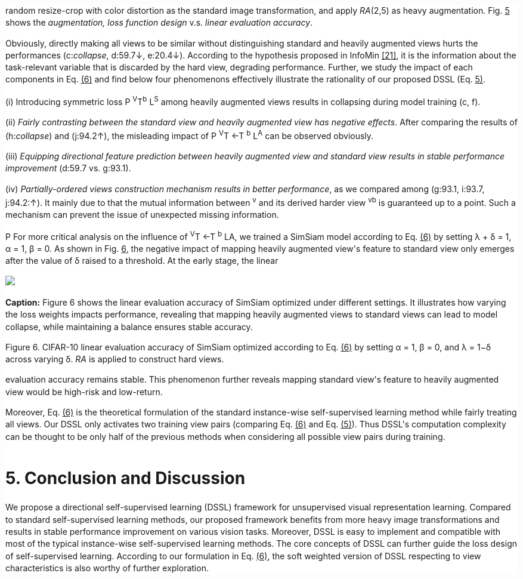 random resize-crop with color distortion as the standard image transformation, and apply *RA*(2,5) as heavy augmentation. Fig. [5](#page-7-0) shows the *augmentation, loss function design* v.s. *linear evaluation accuracy*.

Obviously, directly making all views to be similar without distinguishing standard and heavily augmented views hurts the performances (c:*collapse*, d:59.7↓, e:20.4↓). According to the hypothesis proposed in InfoMin [\[21\]](#page-8-11), it is the information about the task-relevant variable that is discarded by the hard view, degrading performance. Further, we study the impact of each components in Eq. [\(6\)](#page-4-1) and find below four phenomenons effectively illustrate the rationality of our proposed DSSL (Eq. [5\)](#page-4-2).

(i) Introducing symmetric loss P <sup>V</sup>T<sup>b</sup> L<sup>S</sup> among heavily augmented views results in collapsing during model training (c, f).

(ii) *Fairly contrasting between the standard view and heavily augmented view has negative effects*. After comparing the results of (h:*collapse*) and (j:94.2↑), the misleading impact of P <sup>V</sup>T ←T <sup>b</sup> L<sup>A</sup> can be observed obviously.

(iii) *Equipping directional feature prediction between heavily augmented view and standard view results in stable performance improvement* (d:59.7 vs. g:93.1).

(iv) *Partially-ordered views construction mechanism results in better performance*, as we compared among (g:93.1, i:93.7, j:94.2:↑). It mainly due to that the mutual information between <sup>v</sup> and its derived harder view <sup>v</sup><sup>b</sup> is guaranteed up to a point. Such a mechanism can prevent the issue of unexpected missing information.

P For more critical analysis on the influence of <sup>V</sup>T ←T <sup>b</sup> LA, we trained a SimSiam model according to Eq. [\(6\)](#page-4-1) by setting λ + δ = 1, α = 1, β = 0. As shown in Fig. [6,](#page-7-1) the negative impact of mapping heavily augmented view's feature to standard view only emerges after the value of δ raised to a threshold. At the early stage, the linear

<span id="page-7-1"></span>![](_page_7_Figure_9.jpeg)

**Caption:** Figure 6 shows the linear evaluation accuracy of SimSiam optimized under different settings. It illustrates how varying the loss weights impacts performance, revealing that mapping heavily augmented views to standard views can lead to model collapse, while maintaining a balance ensures stable accuracy.

Figure 6. CIFAR-10 linear evaluation accuracy of SimSiam optimized according to Eq. [\(6\)](#page-4-1) by setting α = 1, β = 0, and λ = 1−δ across varying δ. *RA* is applied to construct hard views.

evaluation accuracy remains stable. This phenomenon further reveals mapping standard view's feature to heavily augmented view would be high-risk and low-return.

Moreover, Eq. [\(6\)](#page-4-1) is the theoretical formulation of the standard instance-wise self-supervised learning method while fairly treating all views. Our DSSL only activates two training view pairs (comparing Eq. [\(6\)](#page-4-1) and Eq. [\(5\)](#page-4-2)). Thus DSSL's computation complexity can be thought to be only half of the previous methods when considering all possible view pairs during training.

# 5. Conclusion and Discussion

We propose a directional self-supervised learning (DSSL) framework for unsupervised visual representation learning. Compared to standard self-supervised learning methods, our proposed framework benefits from more heavy image transformations and results in stable performance improvement on various vision tasks. Moreover, DSSL is easy to implement and compatible with most of the typical instance-wise self-supervised learning methods. The core concepts of DSSL can further guide the loss design of self-supervised learning. According to our formulation in Eq. [\(6\)](#page-4-1), the soft weighted version of DSSL respecting to view characteristics is also worthy of further exploration.
